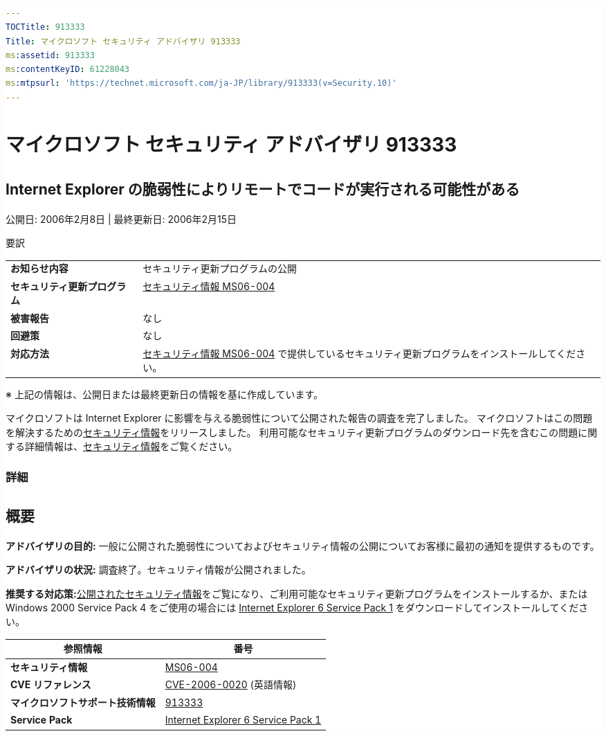 ```yaml
---
TOCTitle: 913333
Title: マイクロソフト セキュリティ アドバイザリ 913333
ms:assetid: 913333
ms:contentKeyID: 61228043
ms:mtpsurl: 'https://technet.microsoft.com/ja-JP/library/913333(v=Security.10)'
---
```


マイクロソフト セキュリティ アドバイザリ 913333
===============================================

Internet Explorer の脆弱性によりリモートでコードが実行される可能性がある
------------------------------------------------------------------------

公開日: 2006年2月8日 | 最終更新日: 2006年2月15日

要訳

|                                |                                                                                                                                                           |
|--------------------------------|-----------------------------------------------------------------------------------------------------------------------------------------------------------|
| **お知らせ内容**               | セキュリティ更新プログラムの公開                                                                                                                          |
| **セキュリティ更新プログラム** | [セキュリティ情報 MS06-004](http://technet.microsoft.com/security/bulletin/ms06-004)                                                                      |
| **被害報告**                   | なし                                                                                                                                                      |
| **回避策**                     | なし                                                                                                                                                      |
| **対応方法**                   | [セキュリティ情報 MS06-004](http://technet.microsoft.com/security/bulletin/ms06-004) で提供しているセキュリティ更新プログラムをインストールしてください。 |

※ 上記の情報は、公開日または最終更新日の情報を基に作成しています。

マイクロソフトは Internet Explorer に影響を与える脆弱性について公開された報告の調査を完了しました。 マイクロソフトはこの問題を解決するための[セキュリティ情報](http://go.microsoft.com/fwlink/?linkid=57064)をリリースしました。 利用可能なセキュリティ更新プログラムのダウンロード先を含むこの問題に関する詳細情報は、[セキュリティ情報](http://www.microsoft.com/japan/technet/security/current.aspx)をご覧ください。

### 詳細

概要
----

**アドバイザリの目的:** 一般に公開された脆弱性についておよびセキュリティ情報の公開についてお客様に最初の通知を提供するものです。

**アドバイザリの状況:** 調査終了。セキュリティ情報が公開されました。

**推奨する対応策:**[公開されたセキュリティ情報](http://go.microsoft.com/fwlink/?linkid=57064)をご覧になり、ご利用可能なセキュリティ更新プログラムをインストールするか、または Windows 2000 Service Pack 4 をご使用の場合には [Internet Explorer 6 Service Pack 1](http://www.microsoft.com/windows/ie_intl/ja/download/ie6sp1/default.mspx) をダウンロードしてインストールしてください。

| 参照情報                           | 番号                                                                                                           |
|------------------------------------|----------------------------------------------------------------------------------------------------------------|
| **セキュリティ情報**               | [MS06-004](http://technet.microsoft.com/security/bulletin/ms06-004)                                            |
| **CVE** **リファレンス**           | [CVE-2006-0020](http://www.cve.mitre.org/cgi-bin/cvename.cgi?name=cve-2006-0020) (英語情報)                    |
| **マイクロソフトサポート技術情報** | [913333](http://support.microsoft.com/kb/913333)                                                               |
| **Service Pack**                   | [Internet Explorer 6 Service Pack 1](http://www.microsoft.com/windows/ie_intl/ja/download/ie6sp1/default.mspx) |
